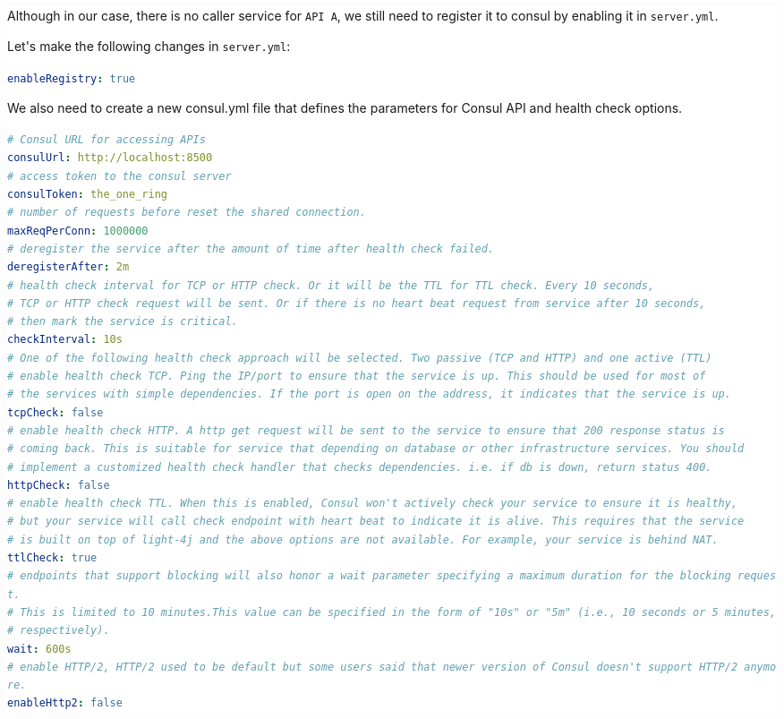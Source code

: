 Although in our case, there is no caller service for `API A`, we still need to register it to consul by enabling it in `server.yml`. 

Let's make the following changes in `server.yml`: 

```yaml
enableRegistry: true
```

We also need to create a new consul.yml file that defines the parameters for Consul API and health check options. 

```yaml
# Consul URL for accessing APIs
consulUrl: http://localhost:8500
# access token to the consul server
consulToken: the_one_ring
# number of requests before reset the shared connection.
maxReqPerConn: 1000000
# deregister the service after the amount of time after health check failed.
deregisterAfter: 2m
# health check interval for TCP or HTTP check. Or it will be the TTL for TTL check. Every 10 seconds,
# TCP or HTTP check request will be sent. Or if there is no heart beat request from service after 10 seconds,
# then mark the service is critical.
checkInterval: 10s
# One of the following health check approach will be selected. Two passive (TCP and HTTP) and one active (TTL)
# enable health check TCP. Ping the IP/port to ensure that the service is up. This should be used for most of
# the services with simple dependencies. If the port is open on the address, it indicates that the service is up.
tcpCheck: false
# enable health check HTTP. A http get request will be sent to the service to ensure that 200 response status is
# coming back. This is suitable for service that depending on database or other infrastructure services. You should
# implement a customized health check handler that checks dependencies. i.e. if db is down, return status 400.
httpCheck: false
# enable health check TTL. When this is enabled, Consul won't actively check your service to ensure it is healthy,
# but your service will call check endpoint with heart beat to indicate it is alive. This requires that the service
# is built on top of light-4j and the above options are not available. For example, your service is behind NAT.
ttlCheck: true
# endpoints that support blocking will also honor a wait parameter specifying a maximum duration for the blocking request.
# This is limited to 10 minutes.This value can be specified in the form of "10s" or "5m" (i.e., 10 seconds or 5 minutes,
# respectively).
wait: 600s
# enable HTTP/2, HTTP/2 used to be default but some users said that newer version of Consul doesn't support HTTP/2 anymore.
enableHttp2: false
```
